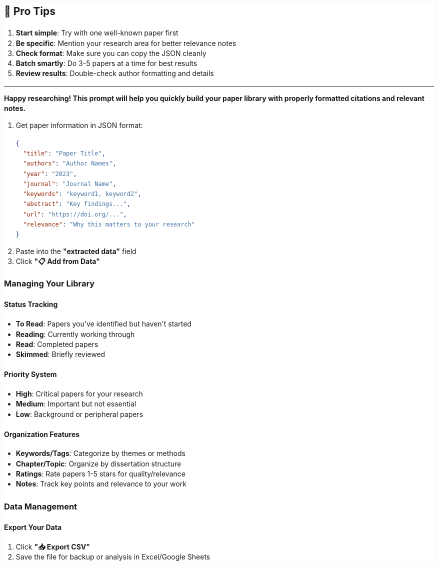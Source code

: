 
## 🚀 **Pro Tips**

1. **Start simple**: Try with one well-known paper first
2. **Be specific**: Mention your research area for better relevance notes
3. **Check format**: Make sure you can copy the JSON cleanly
4. **Batch smartly**: Do 3-5 papers at a time for best results
5. **Review results**: Double-check author formatting and details

---

**Happy researching! This prompt will help you quickly build your paper library with properly formatted citations and relevant notes.**

1. Get paper information in JSON format:
   ```json
   {
     "title": "Paper Title",
     "authors": "Author Names",
     "year": "2023",
     "journal": "Journal Name",
     "keywords": "keyword1, keyword2",
     "abstract": "Key findings...",
     "url": "https://doi.org/...",
     "relevance": "Why this matters to your research"
   }
   ```
2. Paste into the **"extracted data"** field
3. Click **"📋 Add from Data"**

### Managing Your Library

#### Status Tracking
- **To Read**: Papers you've identified but haven't started
- **Reading**: Currently working through
- **Read**: Completed papers
- **Skimmed**: Briefly reviewed

#### Priority System
- **High**: Critical papers for your research
- **Medium**: Important but not essential
- **Low**: Background or peripheral papers

#### Organization Features
- **Keywords/Tags**: Categorize by themes or methods
- **Chapter/Topic**: Organize by dissertation structure
- **Ratings**: Rate papers 1-5 stars for quality/relevance
- **Notes**: Track key points and relevance to your work

### Data Management

#### Export Your Data
1. Click **"📥 Export CSV"**
2. Save the file for backup or analysis in Excel/Google Sheets
